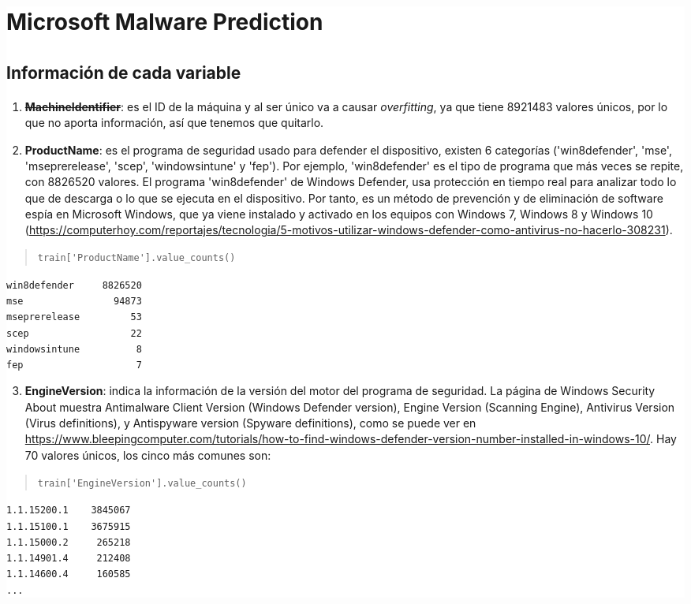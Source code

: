 
# Microsoft Malware Prediction

## Información de cada variable

1. ~~**MachineIdentifier**~~: es el ID de la máquina y al ser único va a causar _overfitting_, ya que tiene 8921483 valores únicos, por lo que no aporta información, así que tenemos que quitarlo.

2. **ProductName**: es el programa de seguridad usado para defender el dispositivo, existen 6 categorías ('win8defender', 'mse', 'mseprerelease', 'scep', 'windowsintune' y 'fep'). Por ejemplo, 'win8defender' es el tipo de programa que más veces se repite, con 8826520 valores. El programa 'win8defender' de Windows Defender, usa protección en tiempo real para analizar todo lo que de descarga o lo que se ejecuta en el dispositivo. Por tanto, es un método de prevención y de eliminación de software espía en Microsoft Windows, que ya viene instalado y activado en los equipos con Windows 7, Windows 8 y Windows 10 (https://computerhoy.com/reportajes/tecnologia/5-motivos-utilizar-windows-defender-como-antivirus-no-hacerlo-308231).

> `train['ProductName'].value_counts()`

~~~
win8defender     8826520
mse                94873
mseprerelease         53
scep                  22
windowsintune          8
fep                    7
~~~

3. **EngineVersion**: indica la información de la versión del motor del programa de seguridad. La página de Windows Security About muestra Antimalware Client Version (Windows Defender version), Engine Version (Scanning Engine), Antivirus Version (Virus definitions), y Antispyware version (Spyware definitions), como se puede ver en https://www.bleepingcomputer.com/tutorials/how-to-find-windows-defender-version-number-installed-in-windows-10/. Hay 70 valores únicos, los cinco más comunes son:

> `train['EngineVersion'].value_counts()`

~~~
1.1.15200.1    3845067
1.1.15100.1    3675915
1.1.15000.2     265218
1.1.14901.4     212408
1.1.14600.4     160585
...
~~~
